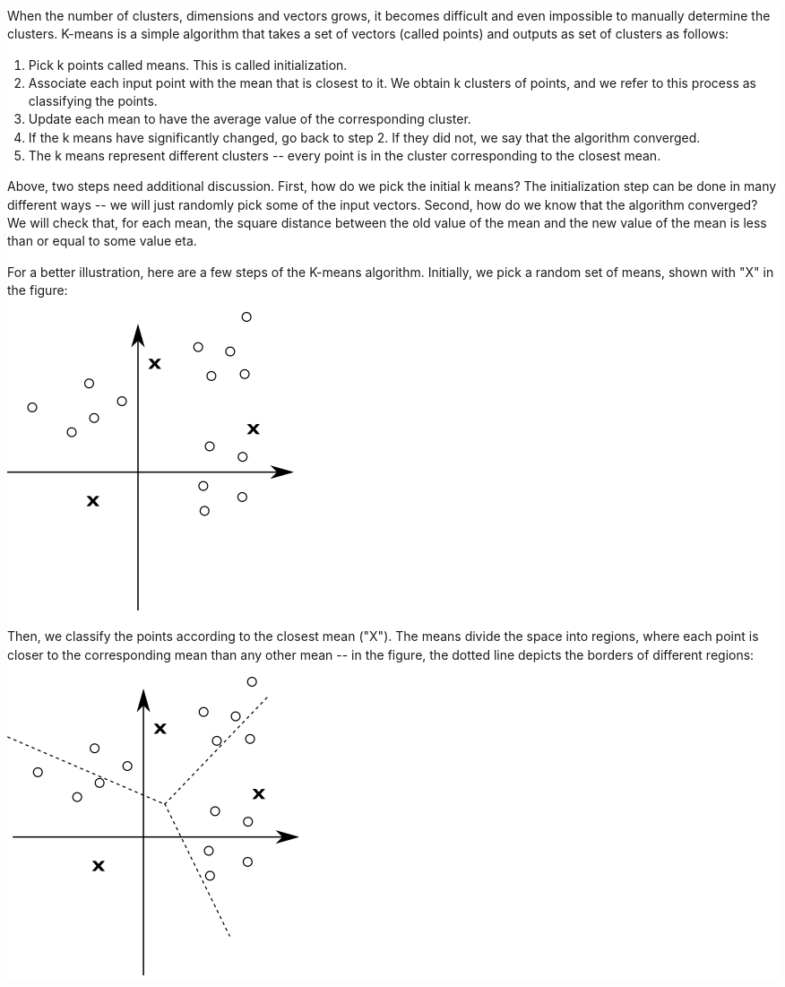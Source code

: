When the number of clusters, dimensions and vectors grows, it becomes difficult and even impossible to manually determine the clusters. K-means is a simple algorithm that takes a set of vectors (called points) and outputs as set of clusters as follows:

1. Pick k points called means. This is called initialization.
2. Associate each input point with the mean that is closest to it. We obtain k clusters of points, and we refer to this process as classifying the points.
3. Update each mean to have the average value of the corresponding cluster.
4. If the k means have significantly changed, go back to step 2. If they did not, we say that the algorithm converged.
5. The k means represent different clusters -- every point is in the cluster corresponding to the closest mean.

Above, two steps need additional discussion. First, how do we pick the initial k means? The initialization step can be done in many different ways -- we will just randomly pick some of the input vectors. Second, how do we know that the algorithm converged? We will check that, for each mean, the square distance between the old value of the mean and the new value of the mean is less than or equal to some value eta.

For a better illustration, here are a few steps of the K-means algorithm. Initially, we pick a random set of means, shown with "X" in the figure:

![](img3.png)

Then, we classify the points according to the closest mean ("X"). The means divide the space into regions, where each point is closer to the corresponding mean than any other mean -- in the figure, the dotted line depicts the borders of different regions:

![](img4.png)
